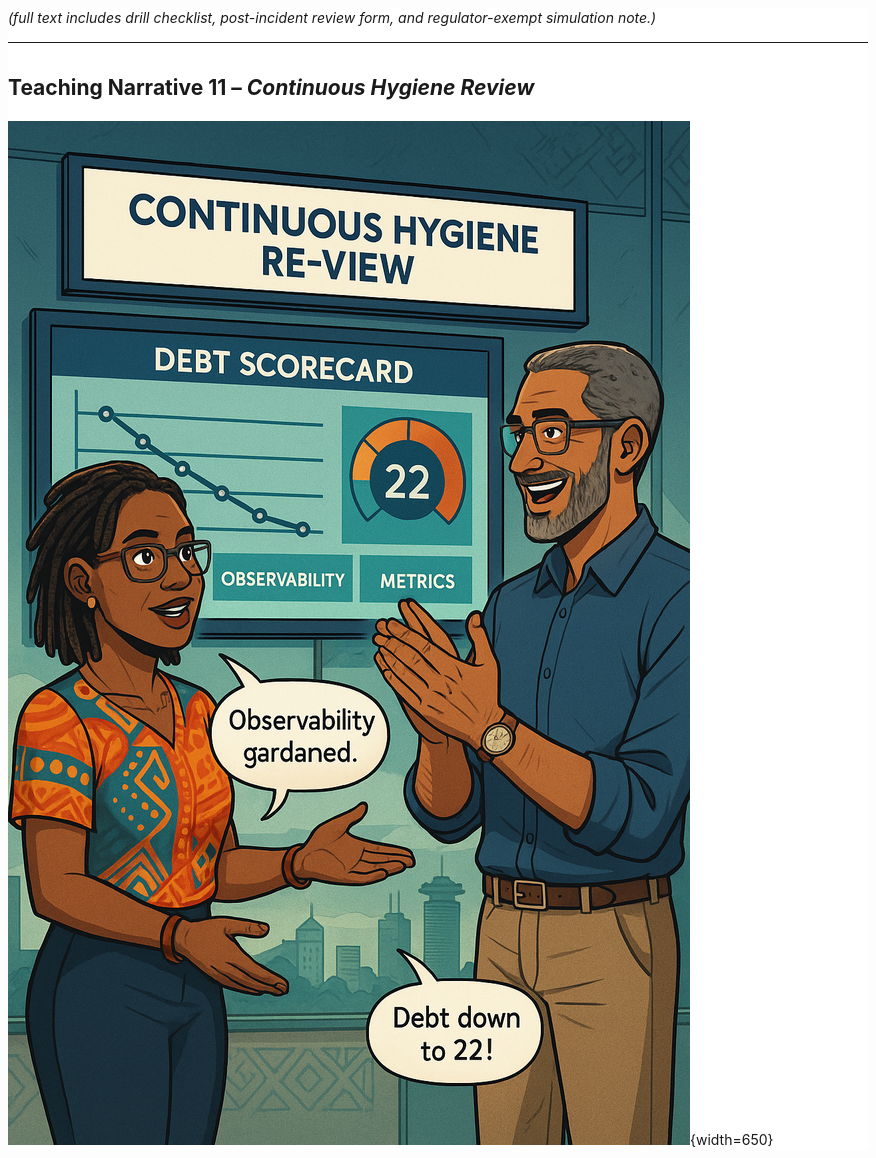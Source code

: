 *(full text includes drill checklist, post-incident review form, and regulator-exempt simulation note.)*  

---

## Teaching Narrative 11 – *Continuous Hygiene Review*

![Observability hygiene scorecard](images/ch09_p11_hygiene_score.png){width=650}
